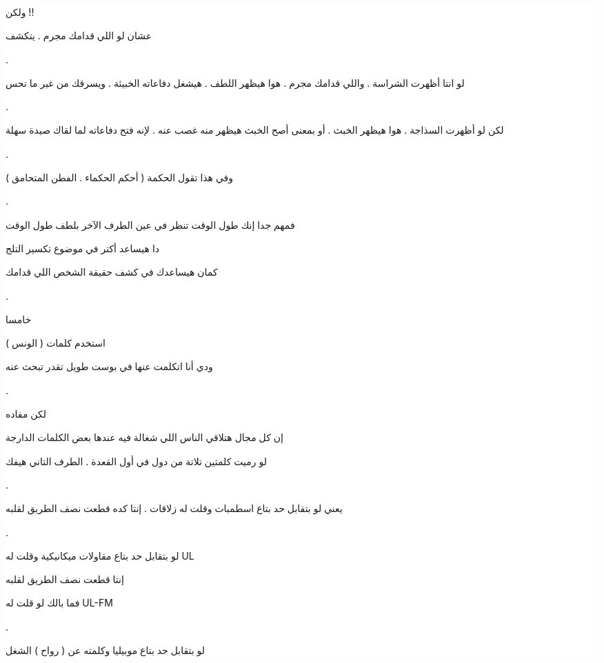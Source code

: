 ولكن !!

عشان لو اللي قدامك مجرم . يتكشف

.

لو انتا أظهرت الشراسة . واللي قدامك مجرم . هوا هيظهر
اللطف . هيشغل دفاعاته الخبيثة . ويسرقك من غير ما تحس

.

لكن لو أظهرت السذاجة . هوا هيظهر الخبث . أو بمعنى أصح
الخبث هيظهر منه غصب عنه . لإنه فتح دفاعاته لما لقاك صيدة سهلة

.

وفي هذا تقول الحكمة ( أحكم الحكماء . الفطن
المتحامق )

.

فمهم جدا إنك طول الوقت تنظر في عين الطرف الآخر بلطف طول
الوقت

دا هيساعد أكتر في موضوع تكسير التلج

كمان هيساعدك في كشف حقيقة الشخص اللي قدامك

.

خامسا

استخدم كلمات ( الونس )

ودي أنا اتكلمت عنها في بوست طويل تقدر تبحث عنه

.

لكن مفاده

إن كل مجال هتلاقي الناس اللي شغالة فيه عندها بعض الكلمات
الدارجة

لو رميت كلمتين تلاتة من دول في أول القعدة . الطرف التاني
هيفك

.

يعني لو بتقابل حد بتاع اسطمبات وقلت له زلاقات . إنتا كده
قطعت نصف الطريق لقلبه

.

لو بتقابل حد بتاع مقاولات ميكانيكية وقلت له UL

إنتا قطعت نصف الطريق لقلبه

فما بالك لو قلت له UL-FM

.

لو بتقابل حد بتاع موبيليا وكلمته عن ( رواح )
الشغل
